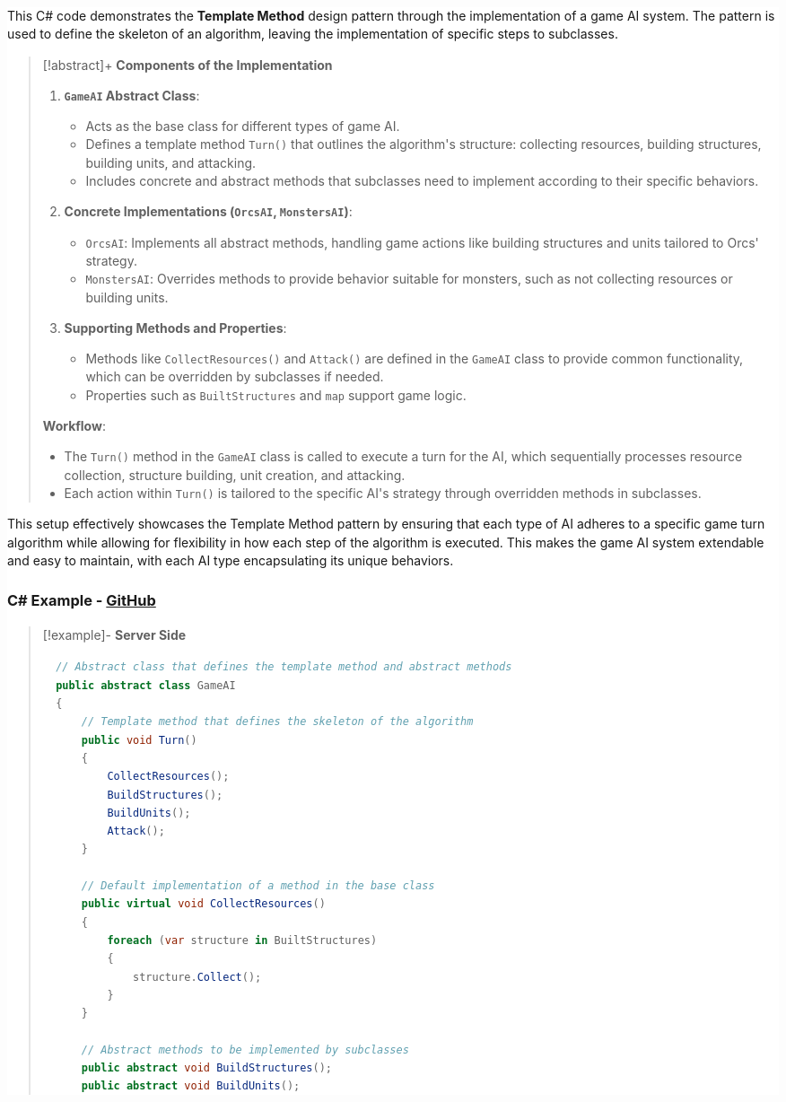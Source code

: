 This C# code demonstrates the **Template Method** design pattern through the implementation of a game AI system. The pattern is used to define the skeleton of an algorithm, leaving the implementation of specific steps to subclasses.

> [!abstract]+  **Components of the Implementation**
>1. **`GameAI` Abstract Class**:
>    
>    - Acts as the base class for different types of game AI.
>    - Defines a template method `Turn()` that outlines the algorithm's structure: collecting resources, building structures, building units, and attacking.
>    - Includes concrete and abstract methods that subclasses need to implement according to their specific behaviors.
>2. **Concrete Implementations (`OrcsAI`, `MonstersAI`)**:
>    
>    - `OrcsAI`: Implements all abstract methods, handling game actions like building structures and units tailored to Orcs' strategy.
>    - `MonstersAI`: Overrides methods to provide behavior suitable for monsters, such as not collecting resources or building units.
>3. **Supporting Methods and Properties**:
>    
>    - Methods like `CollectResources()` and `Attack()` are defined in the `GameAI` class to provide common functionality, which can be overridden by subclasses if needed.
>    - Properties such as `BuiltStructures` and `map` support game logic.
>
> **Workflow**:
>- The `Turn()` method in the `GameAI` class is called to execute a turn for the AI, which sequentially processes resource collection, structure building, unit creation, and attacking.
>- Each action within `Turn()` is tailored to the specific AI's strategy through overridden methods in subclasses.
  
This setup effectively showcases the Template Method pattern by ensuring that each type of AI adheres to a specific game turn algorithm while allowing for flexibility in how each step of the algorithm is executed. This makes the game AI system extendable and easy to maintain, with each AI type encapsulating its unique behaviors.

### C# Example - [GitHub](https://github.com/valentynkt/PatternsExample/blob/master/TemplateMethod/Program.cs)

> [!example]- **Server Side**
>``` csharp
>   // Abstract class that defines the template method and abstract methods
>   public abstract class GameAI
>   {
>       // Template method that defines the skeleton of the algorithm
>       public void Turn()
>       {
>           CollectResources();
>           BuildStructures();
>           BuildUnits();
>           Attack();
>       }
>
>       // Default implementation of a method in the base class
>       public virtual void CollectResources()
>       {
>           foreach (var structure in BuiltStructures)
>           {
>               structure.Collect();
>           }
>       }
>
>       // Abstract methods to be implemented by subclasses
>       public abstract void BuildStructures();
>       public abstract void BuildUnits();
>